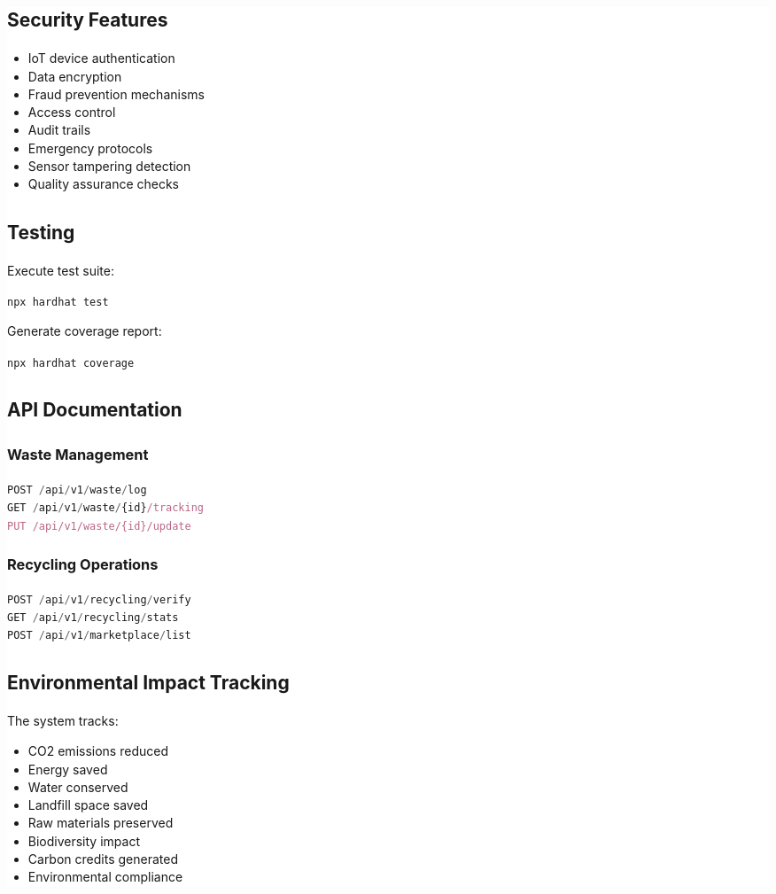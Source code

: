 ## Security Features

- IoT device authentication
- Data encryption
- Fraud prevention mechanisms
- Access control
- Audit trails
- Emergency protocols
- Sensor tampering detection
- Quality assurance checks

## Testing

Execute test suite:
```bash
npx hardhat test
```

Generate coverage report:
```bash
npx hardhat coverage
```

## API Documentation

### Waste Management
```javascript
POST /api/v1/waste/log
GET /api/v1/waste/{id}/tracking
PUT /api/v1/waste/{id}/update
```

### Recycling Operations
```javascript
POST /api/v1/recycling/verify
GET /api/v1/recycling/stats
POST /api/v1/marketplace/list
```

## Environmental Impact Tracking

The system tracks:
- CO2 emissions reduced
- Energy saved
- Water conserved
- Landfill space saved
- Raw materials preserved
- Biodiversity impact
- Carbon credits generated
- Environmental compliance
